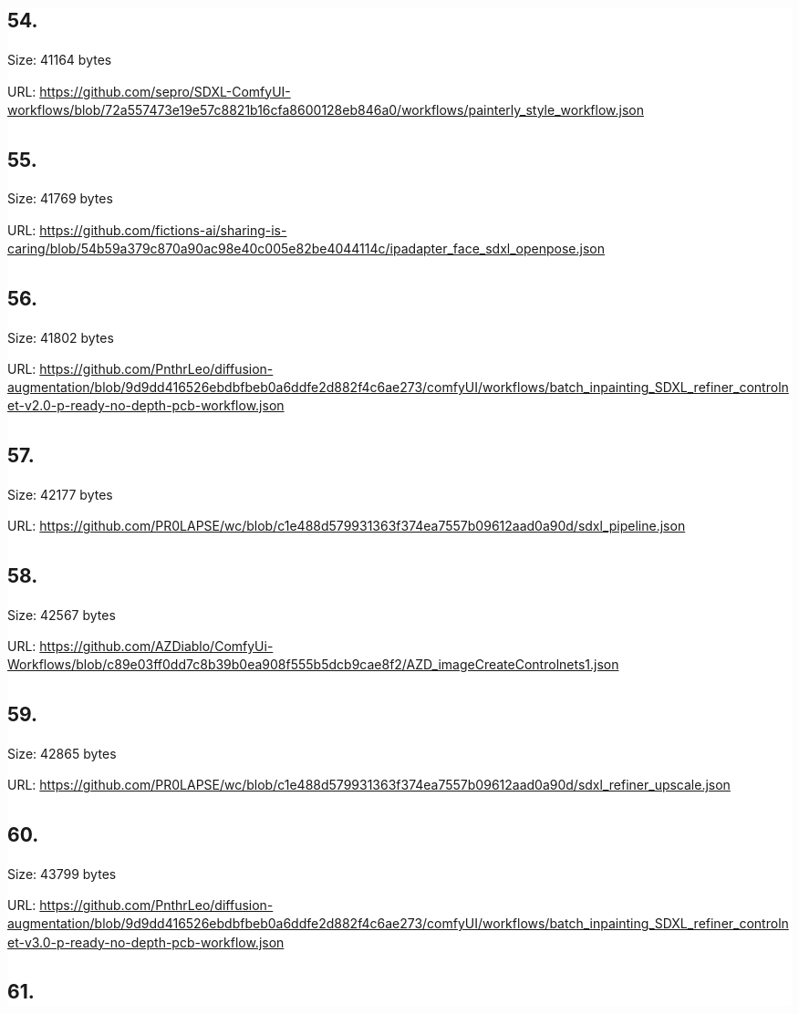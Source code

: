 ## 54. 

Size: 41164 bytes

URL: https://github.com/sepro/SDXL-ComfyUI-workflows/blob/72a557473e19e57c8821b16cfa8600128eb846a0/workflows/painterly_style_workflow.json

## 55. 

Size: 41769 bytes

URL: https://github.com/fictions-ai/sharing-is-caring/blob/54b59a379c870a90ac98e40c005e82be4044114c/ipadapter_face_sdxl_openpose.json

## 56. 

Size: 41802 bytes

URL: https://github.com/PnthrLeo/diffusion-augmentation/blob/9d9dd416526ebdbfbeb0a6ddfe2d882f4c6ae273/comfyUI/workflows/batch_inpainting_SDXL_refiner_controlnet-v2.0-p-ready-no-depth-pcb-workflow.json

## 57. 

Size: 42177 bytes

URL: https://github.com/PR0LAPSE/wc/blob/c1e488d579931363f374ea7557b09612aad0a90d/sdxl_pipeline.json

## 58. 

Size: 42567 bytes

URL: https://github.com/AZDiablo/ComfyUi-Workflows/blob/c89e03ff0dd7c8b39b0ea908f555b5dcb9cae8f2/AZD_imageCreateControlnets1.json

## 59. 

Size: 42865 bytes

URL: https://github.com/PR0LAPSE/wc/blob/c1e488d579931363f374ea7557b09612aad0a90d/sdxl_refiner_upscale.json

## 60. 

Size: 43799 bytes

URL: https://github.com/PnthrLeo/diffusion-augmentation/blob/9d9dd416526ebdbfbeb0a6ddfe2d882f4c6ae273/comfyUI/workflows/batch_inpainting_SDXL_refiner_controlnet-v3.0-p-ready-no-depth-pcb-workflow.json

## 61. 
